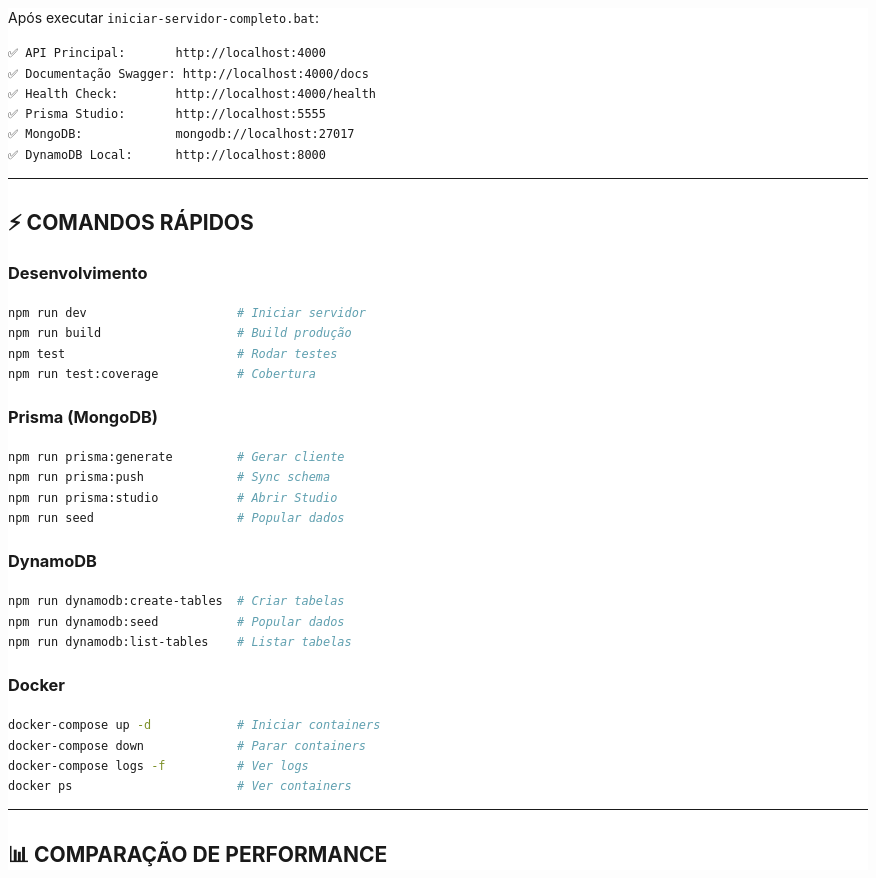 Após executar `iniciar-servidor-completo.bat`:

```
✅ API Principal:       http://localhost:4000
✅ Documentação Swagger: http://localhost:4000/docs
✅ Health Check:        http://localhost:4000/health
✅ Prisma Studio:       http://localhost:5555
✅ MongoDB:             mongodb://localhost:27017
✅ DynamoDB Local:      http://localhost:8000
```

---

## ⚡ COMANDOS RÁPIDOS

### Desenvolvimento

```bash
npm run dev                     # Iniciar servidor
npm run build                   # Build produção
npm test                        # Rodar testes
npm run test:coverage           # Cobertura
```

### Prisma (MongoDB)

```bash
npm run prisma:generate         # Gerar cliente
npm run prisma:push             # Sync schema
npm run prisma:studio           # Abrir Studio
npm run seed                    # Popular dados
```

### DynamoDB

```bash
npm run dynamodb:create-tables  # Criar tabelas
npm run dynamodb:seed           # Popular dados
npm run dynamodb:list-tables    # Listar tabelas
```

### Docker

```bash
docker-compose up -d            # Iniciar containers
docker-compose down             # Parar containers
docker-compose logs -f          # Ver logs
docker ps                       # Ver containers
```

---

## 📊 COMPARAÇÃO DE PERFORMANCE
